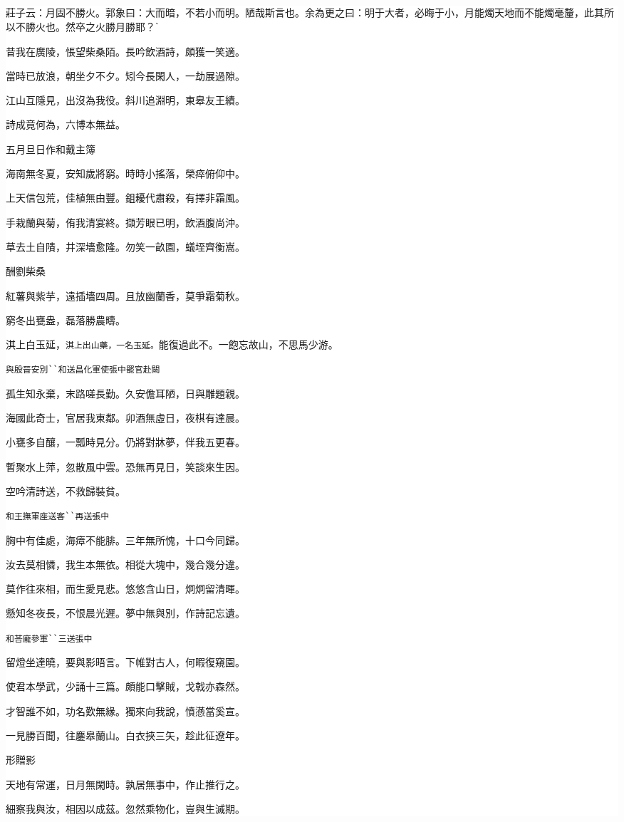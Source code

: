 莊子云：月固不勝火。郭象曰：大而暗，不若小而明。陋哉斯言也。余為更之曰：明于大者，必晦于小，月能燭天地而不能燭毫釐，此其所以不勝火也。然卒之火勝月勝耶？`

昔我在廣陵，悵望柴桑陌。長吟飲酒詩，頗獲一笑適。

當時已放浪，朝坐夕不夕。矧今長閑人，一劫展過隙。

江山互隱見，出沒為我役。斜川追淵明，東皋友王績。

詩成竟何為，六博本無益。

五月旦日作和戴主簿

海南無冬夏，安知歲將窮。時時小搖落，榮瘁俯仰中。

上天信包荒，佳植無由豐。鉏耰代肅殺，有擇非霜風。

手栽蘭與菊，侑我清宴終。擷芳眼已明，飲酒腹尚沖。

草去土自隤，井深墻愈隆。勿笑一畝園，蟻垤齊衡嵩。

酬劉柴桑

紅薯與紫芋，遠插墻四周。且放幽蘭香，莫爭霜菊秋。

窮冬出甕盎，磊落勝農疇。

淇上白玉延，`淇上出山藥，一名玉延。`能復過此不。一飽忘故山，不思馬少游。

`與殷晉安別``和送昌化軍使張中罷官赴闕`

孤生知永棄，末路嗟長勤。久安儋耳陋，日與雕題親。

海國此奇士，官居我東鄰。卯酒無虛日，夜棋有達晨。

小甕多自釀，一瓢時見分。仍將對牀夢，伴我五更春。

暫聚水上萍，忽散風中雲。恐無再見日，笑談來生因。

空吟清詩送，不救歸裝貧。

`和王撫軍座送客``再送張中`

胸中有佳處，海瘴不能腓。三年無所愧，十口今同歸。

汝去莫相憐，我生本無依。相從大塊中，幾合幾分違。

莫作往來相，而生愛見悲。悠悠含山日，炯炯留清暉。

懸知冬夜長，不恨晨光遲。夢中無與別，作詩記忘遺。

`和荅龐參軍``三送張中`

留燈坐達曉，要與影晤言。下帷對古人，何暇復窺園。

使君本學武，少誦十三篇。頗能口擊賊，戈戟亦森然。

才智誰不如，功名歎無緣。獨來向我說，憤懣當奚宣。

一見勝百聞，往鏖皋蘭山。白衣挾三矢，趁此征遼年。

形贈影

天地有常運，日月無閑時。孰居無事中，作止推行之。

細察我與汝，相因以成茲。忽然乘物化，豈與生滅期。
